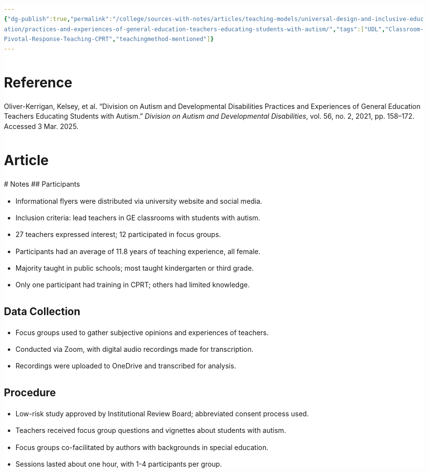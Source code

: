 ```yaml
---
{"dg-publish":true,"permalink":"/college/sources-with-notes/articles/teaching-models/universal-design-and-inclusive-education/practices-and-experiences-of-general-education-teachers-educating-students-with-autism/","tags":["UDL","Classroom-Pivotal-Response-Teaching-CPRT","teachingmethod-mentioned"]}
---
```


# Reference
Oliver-Kerrigan, Kelsey, et al. “Division on Autism and Developmental Disabilities Practices and Experiences of General Education Teachers Educating Students with Autism.” _Division on Autism and Developmental Disabilities_, vol. 56, no. 2, 2021, pp. 158–172. Accessed 3 Mar. 2025.

# Article

 <iframe src="https://drive.google.com/file/d/1jdYDe0S9eNawMO1j4AejJZXRYP1Gnpdd/preview" width="700" height="1000" ></iframe>
# Notes
## Participants

- Informational flyers were distributed via university website and social media.
    
- Inclusion criteria: lead teachers in GE classrooms with students with autism.
    
- 27 teachers expressed interest; 12 participated in focus groups.
    
- Participants had an average of 11.8 years of teaching experience, all female.
    
- Majority taught in public schools; most taught kindergarten or third grade.
    
- Only one participant had training in CPRT; others had limited knowledge.
    

## Data Collection

- Focus groups used to gather subjective opinions and experiences of teachers.
    
- Conducted via Zoom, with digital audio recordings made for transcription.
    
- Recordings were uploaded to OneDrive and transcribed for analysis.
    

## Procedure

- Low-risk study approved by Institutional Review Board; abbreviated consent process used.
    
- Teachers received focus group questions and vignettes about students with autism.
    
- Focus groups co-facilitated by authors with backgrounds in special education.
    
- Sessions lasted about one hour, with 1-4 participants per group.
    